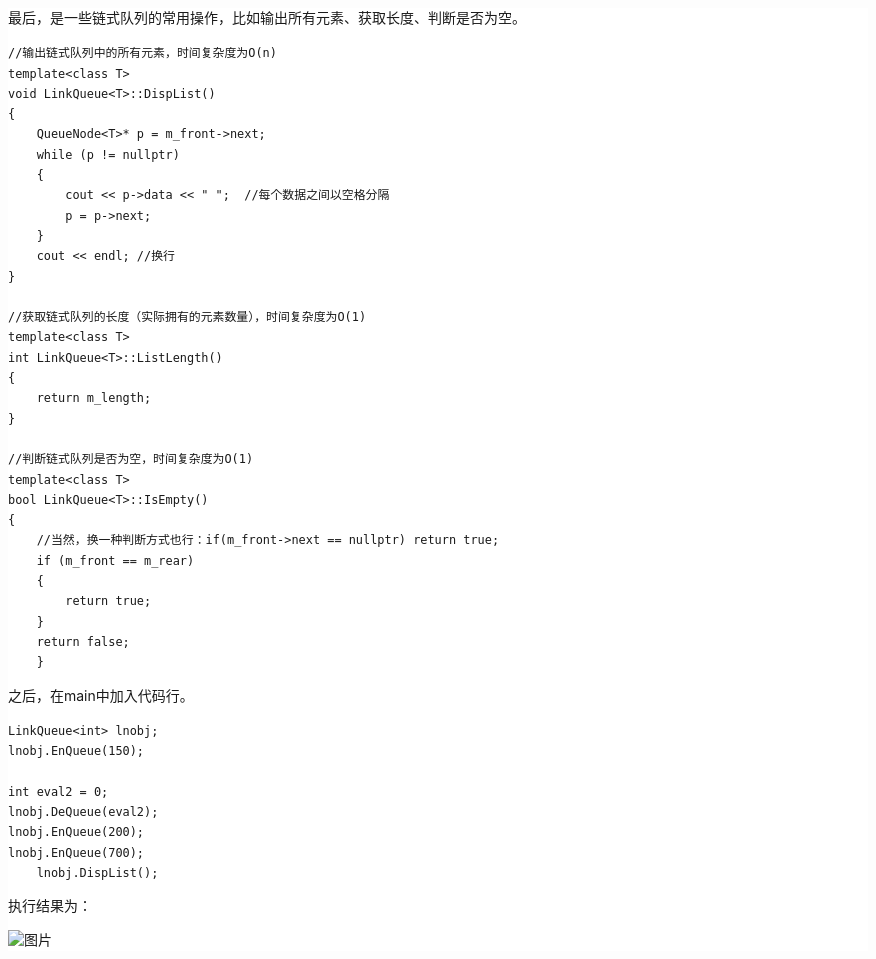 最后，是一些链式队列的常用操作，比如输出所有元素、获取长度、判断是否为空。

```plain
//输出链式队列中的所有元素，时间复杂度为O(n)
template<class T>
void LinkQueue<T>::DispList()
{
	QueueNode<T>* p = m_front->next;
	while (p != nullptr)
	{
		cout << p->data << " ";  //每个数据之间以空格分隔
		p = p->next;
	}
	cout << endl; //换行
}

//获取链式队列的长度（实际拥有的元素数量），时间复杂度为O(1)
template<class T>
int LinkQueue<T>::ListLength()
{
	return m_length;
}

//判断链式队列是否为空，时间复杂度为O(1)
template<class T>
bool LinkQueue<T>::IsEmpty()
{
	//当然，换一种判断方式也行：if(m_front->next == nullptr) return true;
	if (m_front == m_rear)
	{
		return true;
	}
	return false;
	}

```

之后，在main中加入代码行。

```plain
LinkQueue<int> lnobj;
lnobj.EnQueue(150);

int eval2 = 0;
lnobj.DeQueue(eval2);
lnobj.EnQueue(200);
lnobj.EnQueue(700);
	lnobj.DispList();

```

执行结果为：

![图片](https://static001.geekbang.org/resource/image/a4/dd/a498974732b15d16da7489a196497ddd.jpg?wh=1332x62)

